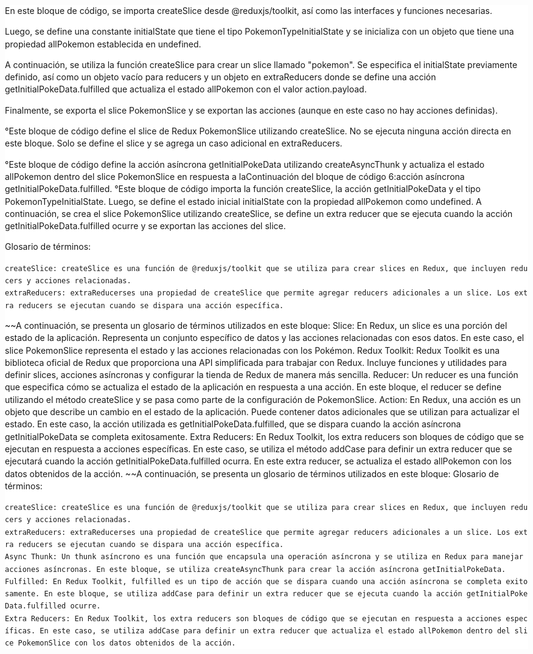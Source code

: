 En este bloque de código, se importa createSlice desde @reduxjs/toolkit, así como las interfaces y funciones necesarias.

Luego, se define una constante initialState que tiene el tipo PokemonTypeInitialState y se inicializa con un objeto que tiene una propiedad allPokemon establecida en undefined.

A continuación, se utiliza la función createSlice para crear un slice llamado "pokemon". Se especifica el initialState previamente definido, así como un objeto vacío para reducers y un objeto en extraReducers donde se define una acción getInitialPokeData.fulfilled que actualiza el estado allPokemon con el valor action.payload.

Finalmente, se exporta el slice PokemonSlice y se exportan las acciones (aunque en este caso no hay acciones definidas).

°Este bloque de código define el slice de Redux PokemonSlice utilizando createSlice. No se ejecuta ninguna acción directa en este bloque. Solo se define el slice y se agrega un caso adicional en extraReducers.

°Este bloque de código define la acción asíncrona getInitialPokeData utilizando createAsyncThunk y actualiza el estado allPokemon dentro del slice PokemonSlice en respuesta a laContinuación del bloque de código 6:acción asíncrona getInitialPokeData.fulfilled. 
°Este bloque de código importa la función createSlice, la acción getInitialPokeData y el tipo PokemonTypeInitialState. Luego, se define el estado inicial initialState con la propiedad allPokemon como undefined. A continuación, se crea el slice PokemonSlice utilizando createSlice, se define un extra reducer que se ejecuta cuando la acción getInitialPokeData.fulfilled ocurre y se exportan las acciones del slice.

Glosario de términos:

    createSlice: createSlice es una función de @reduxjs/toolkit que se utiliza para crear slices en Redux, que incluyen reducers y acciones relacionadas.
    extraReducers: extraReducerses una propiedad de createSlice que permite agregar reducers adicionales a un slice. Los extra reducers se ejecutan cuando se dispara una acción específica.
~~A continuación, se presenta un glosario de términos utilizados en este bloque:
    Slice: En Redux, un slice es una porción del estado de la aplicación. Representa un conjunto específico de datos y las acciones relacionadas con esos datos. En este caso, el slice PokemonSlice representa el estado y las acciones relacionadas con los Pokémon.
    Redux Toolkit: Redux Toolkit es una biblioteca oficial de Redux que proporciona una API simplificada para trabajar con Redux. Incluye funciones y utilidades para definir slices, acciones asíncronas y configurar la tienda de Redux de manera más sencilla.
    Reducer: Un reducer es una función que especifica cómo se actualiza el estado de la aplicación en respuesta a una acción. En este bloque, el reducer se define utilizando el método createSlice y se pasa como parte de la configuración de PokemonSlice.
    Action: En Redux, una acción es un objeto que describe un cambio en el estado de la aplicación. Puede contener datos adicionales que se utilizan para actualizar el estado. En este caso, la acción utilizada es getInitialPokeData.fulfilled, que se dispara cuando la acción asíncrona getInitialPokeData se completa exitosamente.
    Extra Reducers: En Redux Toolkit, los extra reducers son bloques de código que se ejecutan en respuesta a acciones específicas. En este caso, se utiliza el método addCase para definir un extra reducer que se ejecutará cuando la acción getInitialPokeData.fulfilled ocurra. En este extra reducer, se actualiza el estado allPokemon con los datos obtenidos de la acción.
~~A continuación, se presenta un glosario de términos utilizados en este bloque:
Glosario de términos:

    createSlice: createSlice es una función de @reduxjs/toolkit que se utiliza para crear slices en Redux, que incluyen reducers y acciones relacionadas.
    extraReducers: extraReducerses una propiedad de createSlice que permite agregar reducers adicionales a un slice. Los extra reducers se ejecutan cuando se dispara una acción específica.
    Async Thunk: Un thunk asíncrono es una función que encapsula una operación asíncrona y se utiliza en Redux para manejar acciones asíncronas. En este bloque, se utiliza createAsyncThunk para crear la acción asíncrona getInitialPokeData.
    Fulfilled: En Redux Toolkit, fulfilled es un tipo de acción que se dispara cuando una acción asíncrona se completa exitosamente. En este bloque, se utiliza addCase para definir un extra reducer que se ejecuta cuando la acción getInitialPokeData.fulfilled ocurre.
    Extra Reducers: En Redux Toolkit, los extra reducers son bloques de código que se ejecutan en respuesta a acciones específicas. En este caso, se utiliza addCase para definir un extra reducer que actualiza el estado allPokemon dentro del slice PokemonSlice con los datos obtenidos de la acción.
